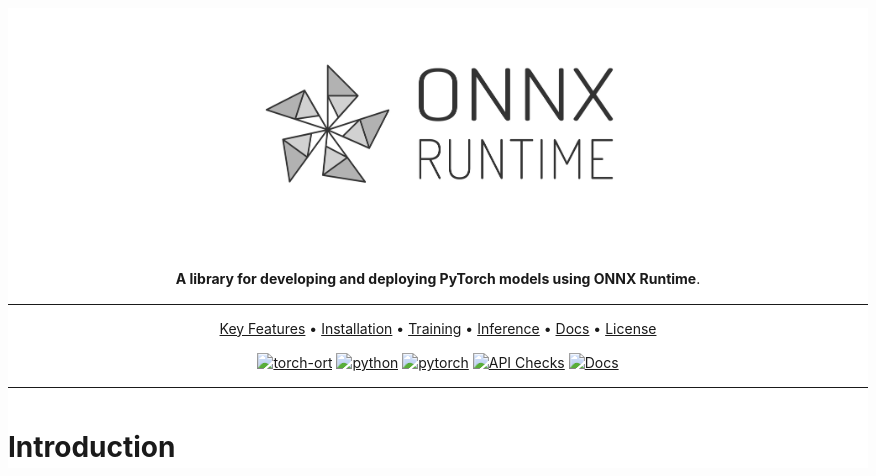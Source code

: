 <div align="center">

<p align="center"><img width="50%" src="images/ONNX_Runtime_logo_dark.png" /></p>

**A library for developing and deploying PyTorch models using ONNX Runtime**.

---

[Key Features](#key-features) •
[Installation](#Installation) •
[Training](#Training) •
[Inference](#Inference) •
[Docs](https://www.onnxruntime.ai/) •
[License](https://github.com/pytorch/ort/blob/main/LICENSE)

[![torch-ort](https://img.shields.io/pypi/v/torch-ort)](https://pypi.org/project/torch-ort/)
[![python](https://img.shields.io/badge/python-3.7%2B-blue)]()
[![pytorch](https://img.shields.io/badge/pytorch-1.12.1%2B-blue)]()
[![API Checks](https://github.com/pytorch/ort/actions/workflows/api-ci.yml/badge.svg)](https://github.com/pytorch/ort/actions/workflows/api-ci.yml)
[![Docs](https://github.com/pytorch/ort/actions/workflows/doc-automation.yml/badge.svg)](https://github.com/pytorch/ort/actions/workflows/doc-automation.yml)

</div>

---

# Introduction
